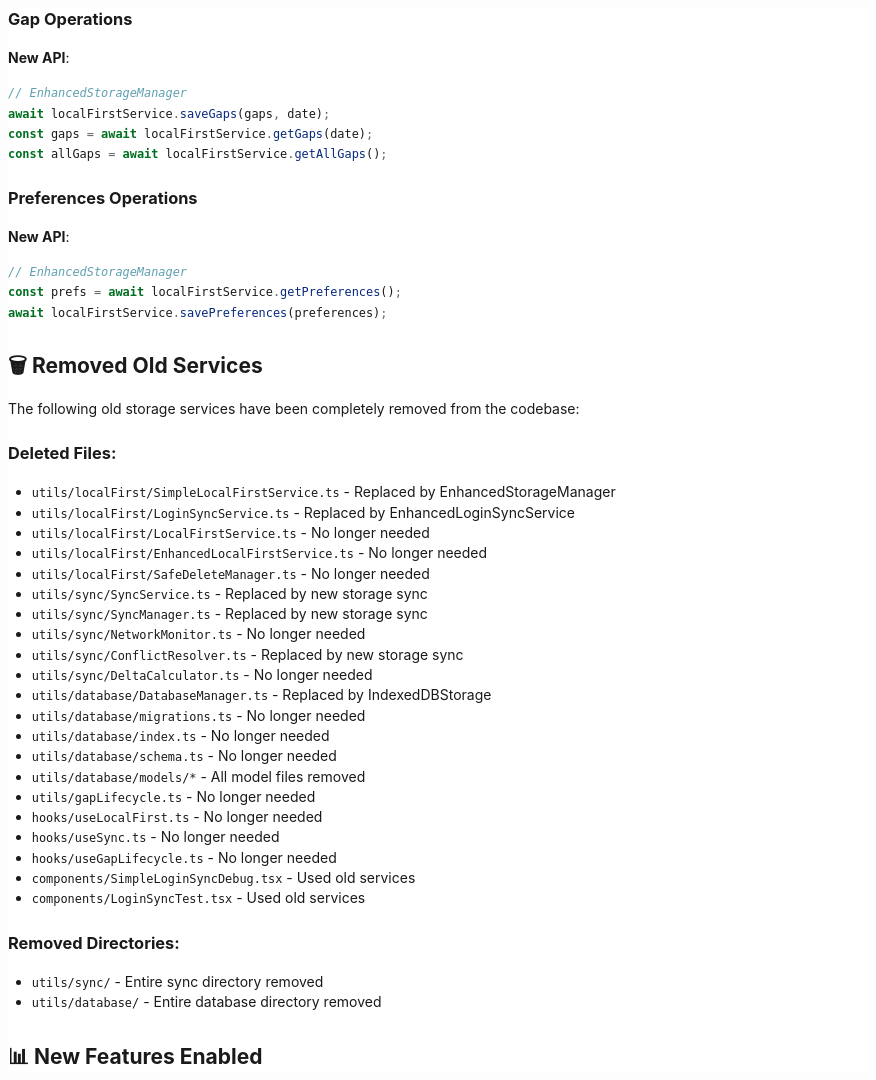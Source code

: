 ### **Gap Operations**
**New API**:
```typescript
// EnhancedStorageManager
await localFirstService.saveGaps(gaps, date);
const gaps = await localFirstService.getGaps(date);
const allGaps = await localFirstService.getAllGaps();
```

### **Preferences Operations**
**New API**:
```typescript
// EnhancedStorageManager
const prefs = await localFirstService.getPreferences();
await localFirstService.savePreferences(preferences);
```

## 🗑️ **Removed Old Services**

The following old storage services have been completely removed from the codebase:

### **Deleted Files**:
- `utils/localFirst/SimpleLocalFirstService.ts` - Replaced by EnhancedStorageManager
- `utils/localFirst/LoginSyncService.ts` - Replaced by EnhancedLoginSyncService
- `utils/localFirst/LocalFirstService.ts` - No longer needed
- `utils/localFirst/EnhancedLocalFirstService.ts` - No longer needed
- `utils/localFirst/SafeDeleteManager.ts` - No longer needed
- `utils/sync/SyncService.ts` - Replaced by new storage sync
- `utils/sync/SyncManager.ts` - Replaced by new storage sync
- `utils/sync/NetworkMonitor.ts` - No longer needed
- `utils/sync/ConflictResolver.ts` - Replaced by new storage sync
- `utils/sync/DeltaCalculator.ts` - No longer needed
- `utils/database/DatabaseManager.ts` - Replaced by IndexedDBStorage
- `utils/database/migrations.ts` - No longer needed
- `utils/database/index.ts` - No longer needed
- `utils/database/schema.ts` - No longer needed
- `utils/database/models/*` - All model files removed
- `utils/gapLifecycle.ts` - No longer needed
- `hooks/useLocalFirst.ts` - No longer needed
- `hooks/useSync.ts` - No longer needed
- `hooks/useGapLifecycle.ts` - No longer needed
- `components/SimpleLoginSyncDebug.tsx` - Used old services
- `components/LoginSyncTest.tsx` - Used old services

### **Removed Directories**:
- `utils/sync/` - Entire sync directory removed
- `utils/database/` - Entire database directory removed

## 📊 **New Features Enabled**
